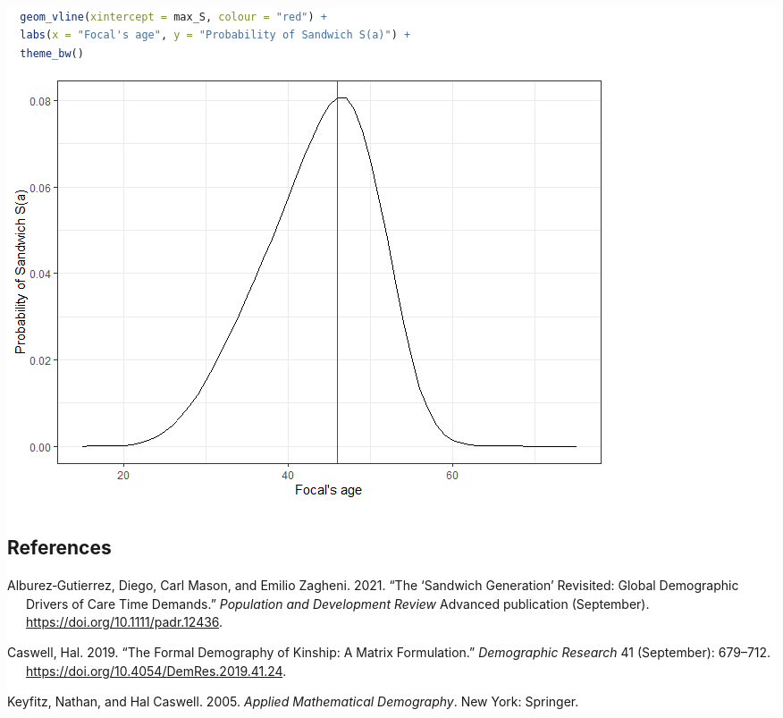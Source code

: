 ``` r
  geom_vline(xintercept = max_S, colour = "red") +
  labs(x = "Focal's age", y = "Probability of Sandwich S(a)") +
  theme_bw()
```

![](README_files/figure-gfm/unnamed-chunk-31-1.png)

## References

<div id="refs" class="references csl-bib-body hanging-indent">

<div id="ref-alburezgutierrez_sandwich_2021" class="csl-entry">

Alburez‐Gutierrez, Diego, Carl Mason, and Emilio Zagheni. 2021. “The
‘Sandwich Generation’ Revisited: Global Demographic Drivers of Care Time
Demands.” *Population and Development Review* Advanced publication
(September). <https://doi.org/10.1111/padr.12436>.

</div>

<div id="ref-caswell_formal_2019" class="csl-entry">

Caswell, Hal. 2019. “The Formal Demography of Kinship: A Matrix
Formulation.” *Demographic Research* 41 (September): 679–712.
<https://doi.org/10.4054/DemRes.2019.41.24>.

</div>

<div id="ref-Keyfitz2005" class="csl-entry">

Keyfitz, Nathan, and Hal Caswell. 2005. *Applied Mathematical
Demography*. New York: Springer.

</div>

</div>

